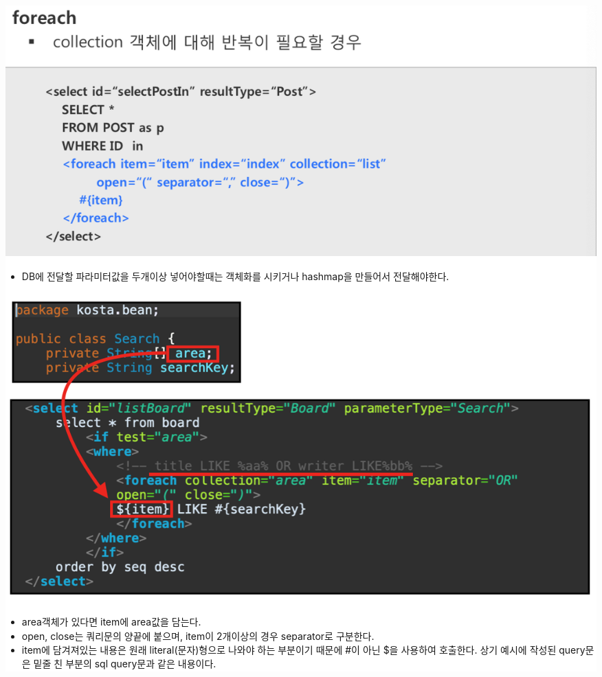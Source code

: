 ![JSP](images/jsp/JSP02-22.png)
- DB에 전달할 파라미터값을 두개이상 넣어야할때는 객체화를 시키거나 hashmap을 만들어서 전달해야한다.

![JSP](images/jsp/JSP02-23.png)
- area객체가 있다면 item에 area값을 담는다.
- open, close는 쿼리문의 양끝에 붙으며, item이 2개이상의 경우 separator로 구분한다.
- item에 담겨져있는 내용은 원래 literal(문자)형으로 나와야 하는 부분이기 때문에 #이 아닌 $을 사용하여 호출한다.
상기 예시에 작성된 query문은 밑줄 친 부분의 sql query문과 같은 내용이다.
